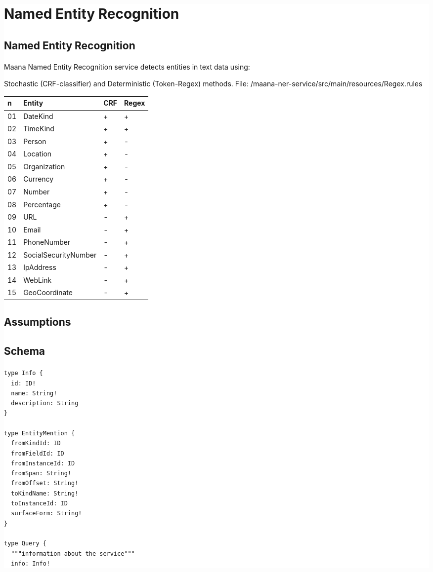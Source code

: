 # Named Entity Recognition

## Named Entity Recognition

Maana Named Entity Recognition service detects entities in text data using:

Stochastic \(CRF-classifier\) and Deterministic \(Token-Regex\) methods. File: /maana-ner-service/src/main/resources/Regex.rules

| n | Entity | CRF | Regex |
| :--- | :--- | :--- | :--- |
| 01 | DateKind | + | + |
| 02 | TimeKind | + | + |
| 03 | Person | + | - |
| 04 | Location | + | - |
| 05 | Organization | + | - |
| 06 | Currency | + | - |
| 07 | Number | + | - |
| 08 | Percentage | + | - |
| 09 | URL | - | + |
| 10 | Email | - | + |
| 11 | PhoneNumber | - | + |
| 12 | SocialSecurityNumber | - | + |
| 13 | IpAddress | - | + |
| 14 | WebLink | - | + |
| 15 | GeoCoordinate | - | + |

## Assumptions

## Schema

```text
type Info {
  id: ID!
  name: String!
  description: String
}

type EntityMention {
  fromKindId: ID
  fromFieldId: ID
  fromInstanceId: ID
  fromSpan: String!
  fromOffset: String!
  toKindName: String!
  toInstanceId: ID
  surfaceForm: String!
}

type Query {
  """information about the service"""
  info: Info!
```